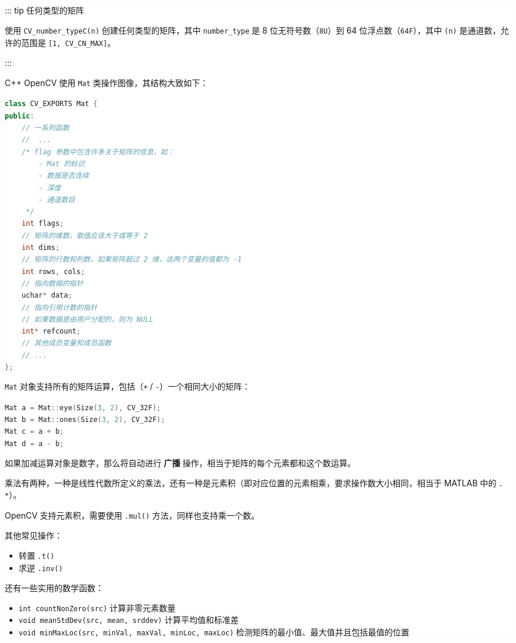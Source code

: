 ::: tip 任何类型的矩阵

使用 `CV_number_typeC(n)` 创建任何类型的矩阵，其中 `number_type` 是 8 位无符号数（`8U`）到 64 位浮点数（`64F`），其中 `(n)` 是通道数，允许的范围是 `[1, CV_CN_MAX]`。

:::

C++ OpenCV 使用 `Mat` 类操作图像，其结构大致如下：

```cpp
class CV_EXPORTS Mat {
public:
    // 一系列函数
    //  ...
    /* flag 参数中包含许多关于矩阵的信息，如：
        - Mat 的标识
        - 数据是否连续
        - 深度
        - 通道数目
     */
    int flags;
    // 矩阵的维数，取值应该大于或等于 2
    int dims;
    // 矩阵的行数和列数，如果矩阵超过 2 维，这两个变量的值都为 -1
    int rows, cols;
    // 指向数据的指针
    uchar* data;
    // 指向引用计数的指针
    // 如果数据是由用户分配的，则为 NULL
    int* refcount;
    // 其他成员变量和成员函数
    // ...
};
```

`Mat` 对象支持所有的矩阵运算，包括（`+` / `-`）一个相同大小的矩阵：

```cpp
Mat a = Mat::eye(Size(3, 2), CV_32F);
Mat b = Mat::ones(Size(3, 2), CV_32F);
Mat c = a + b;
Mat d = a - b;
```

如果加减运算对象是数字，那么将自动进行 **广播** 操作，相当于矩阵的每个元素都和这个数运算。

乘法有两种，一种是线性代数所定义的乘法，还有一种是元素积（即对应位置的元素相乘，要求操作数大小相同，相当于 MATLAB 中的 `.*`）。

OpenCV 支持元素积，需要使用 `.mul()` 方法，同样也支持乘一个数。

其他常见操作：

- 转置 `.t()`
- 求逆 `.inv()`

还有一些实用的数学函数：

- `int countNonZero(src)` 计算非零元素数量
- `void meanStdDev(src, mean, srddev)` 计算平均值和标准差
- `void minMaxLoc(src, minVal, maxVal, minLoc, maxLoc)` 检测矩阵的最小值、最大值并且包括最值的位置
